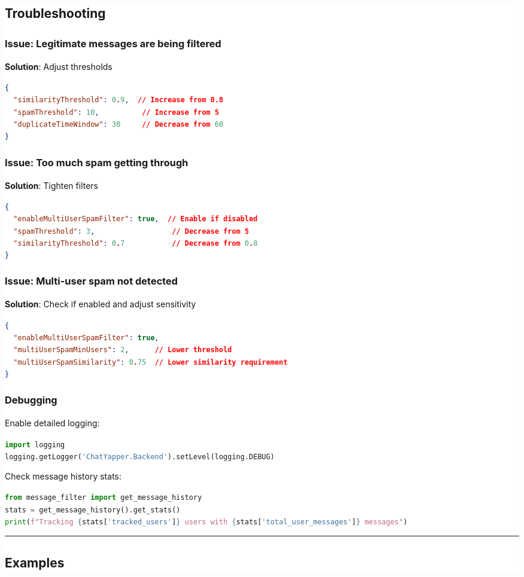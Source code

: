 
## Troubleshooting

### Issue: Legitimate messages are being filtered

**Solution**: Adjust thresholds
```json
{
  "similarityThreshold": 0.9,  // Increase from 0.8
  "spamThreshold": 10,          // Increase from 5
  "duplicateTimeWindow": 30     // Decrease from 60
}
```

### Issue: Too much spam getting through

**Solution**: Tighten filters
```json
{
  "enableMultiUserSpamFilter": true,  // Enable if disabled
  "spamThreshold": 3,                  // Decrease from 5
  "similarityThreshold": 0.7           // Decrease from 0.8
}
```

### Issue: Multi-user spam not detected

**Solution**: Check if enabled and adjust sensitivity
```json
{
  "enableMultiUserSpamFilter": true,
  "multiUserSpamMinUsers": 2,      // Lower threshold
  "multiUserSpamSimilarity": 0.75  // Lower similarity requirement
}
```

### Debugging

Enable detailed logging:
```python
import logging
logging.getLogger('ChatYapper.Backend').setLevel(logging.DEBUG)
```

Check message history stats:
```python
from message_filter import get_message_history
stats = get_message_history().get_stats()
print(f"Tracking {stats['tracked_users']} users with {stats['total_user_messages']} messages")
```

---

## Examples

